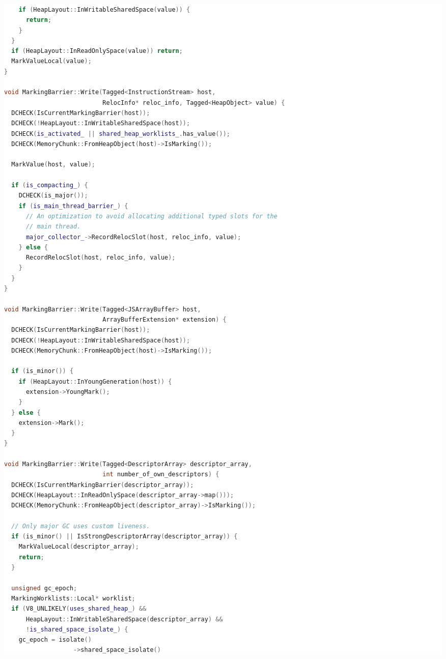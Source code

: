 ```cpp
    if (HeapLayout::InWritableSharedSpace(value)) {
      return;
    }
  }
  if (HeapLayout::InReadOnlySpace(value)) return;
  MarkValueLocal(value);
}

void MarkingBarrier::Write(Tagged<InstructionStream> host,
                           RelocInfo* reloc_info, Tagged<HeapObject> value) {
  DCHECK(IsCurrentMarkingBarrier(host));
  DCHECK(!HeapLayout::InWritableSharedSpace(host));
  DCHECK(is_activated_ || shared_heap_worklists_.has_value());
  DCHECK(MemoryChunk::FromHeapObject(host)->IsMarking());

  MarkValue(host, value);

  if (is_compacting_) {
    DCHECK(is_major());
    if (is_main_thread_barrier_) {
      // An optimization to avoid allocating additional typed slots for the
      // main thread.
      major_collector_->RecordRelocSlot(host, reloc_info, value);
    } else {
      RecordRelocSlot(host, reloc_info, value);
    }
  }
}

void MarkingBarrier::Write(Tagged<JSArrayBuffer> host,
                           ArrayBufferExtension* extension) {
  DCHECK(IsCurrentMarkingBarrier(host));
  DCHECK(!HeapLayout::InWritableSharedSpace(host));
  DCHECK(MemoryChunk::FromHeapObject(host)->IsMarking());

  if (is_minor()) {
    if (HeapLayout::InYoungGeneration(host)) {
      extension->YoungMark();
    }
  } else {
    extension->Mark();
  }
}

void MarkingBarrier::Write(Tagged<DescriptorArray> descriptor_array,
                           int number_of_own_descriptors) {
  DCHECK(IsCurrentMarkingBarrier(descriptor_array));
  DCHECK(HeapLayout::InReadOnlySpace(descriptor_array->map()));
  DCHECK(MemoryChunk::FromHeapObject(descriptor_array)->IsMarking());

  // Only major GC uses custom liveness.
  if (is_minor() || IsStrongDescriptorArray(descriptor_array)) {
    MarkValueLocal(descriptor_array);
    return;
  }

  unsigned gc_epoch;
  MarkingWorklists::Local* worklist;
  if (V8_UNLIKELY(uses_shared_heap_) &&
      HeapLayout::InWritableSharedSpace(descriptor_array) &&
      !is_shared_space_isolate_) {
    gc_epoch = isolate()
                   ->shared_space_isolate()
```